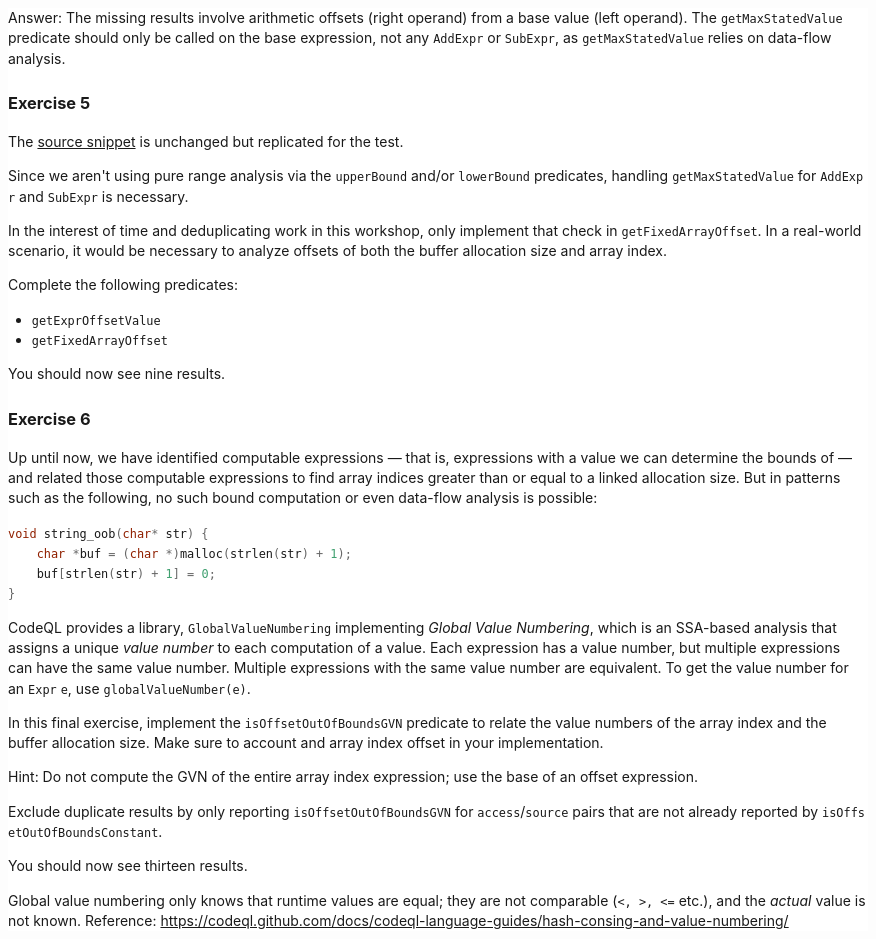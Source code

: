 Answer:
The missing results involve arithmetic offsets (right operand) from a base value (left operand). The `getMaxStatedValue` predicate should only be called on the base expression, not any `AddExpr` or `SubExpr`, as `getMaxStatedValue` relies on data-flow analysis.

### Exercise 5
The [source snippet](solutions-tests/Exercise5/test.c) is unchanged but replicated
for the test.

Since we aren't using pure range analysis via the `upperBound` and/or `lowerBound` predicates, handling `getMaxStatedValue` for `AddExpr` and `SubExpr` is necessary. 

In the interest of time and deduplicating work in this workshop, only implement that check in `getFixedArrayOffset`. In a real-world scenario, it would be necessary to analyze offsets of both the buffer allocation size and array index.

Complete the following predicates:
- `getExprOffsetValue`
- `getFixedArrayOffset`

You should now see nine results.

### Exercise 6
Up until now, we have identified computable expressions — that is, expressions with a value we can determine the bounds of — and related those computable expressions to find array indices greater than or equal to a linked allocation size. But in patterns such as the following, no such bound computation or even data-flow analysis is possible:
```cpp
void string_oob(char* str) {
    char *buf = (char *)malloc(strlen(str) + 1);
    buf[strlen(str) + 1] = 0;
}
```

CodeQL provides a library, `GlobalValueNumbering` implementing *Global Value Numbering*, which is an SSA-based analysis that assigns a unique *value number* to each computation of a value. Each expression has a value number, but multiple expressions can have the same value number. Multiple expressions with the same value number are equivalent. To get the value number for an `Expr` `e`, use `globalValueNumber(e)`. 

In this final exercise, implement the `isOffsetOutOfBoundsGVN` predicate to relate the value numbers of the array index and the buffer allocation size. Make sure to account and array index offset in your implementation.

Hint:
Do not compute the GVN of the entire array index expression; use the base of an offset expression.

Exclude duplicate results by only reporting `isOffsetOutOfBoundsGVN` for `access`/`source` pairs that are not already reported by `isOffsetOutOfBoundsConstant`.

You should now see thirteen results.

Global value numbering only knows that runtime values are equal; they are not
comparable (`<, >, <=` etc.), and the *actual* value is not known.
Reference: https://codeql.github.com/docs/codeql-language-guides/hash-consing-and-value-numbering/
